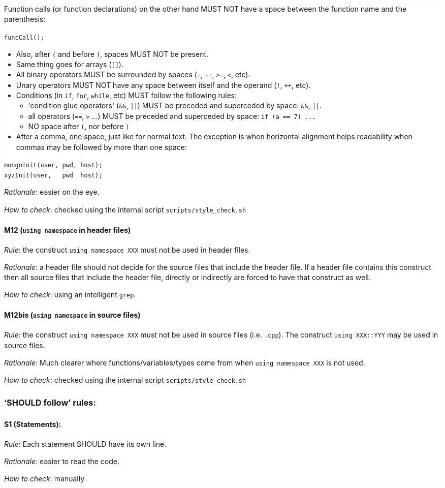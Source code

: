Function calls (or function declarations) on the other hand MUST NOT have a space between the function name and the 
parenthesis:

```
funcCall();
```

* Also, after `(` and before `)`, spaces MUST NOT be present.
* Same thing goes for arrays (`[]`). 
* All binary operators MUST be surrounded by spaces (`=`, `==`, `>=`, `<`, etc).
* Unary operators MUST NOT have any space between itself and the operand (`!`, `++`, etc).
* Conditions (in `if`, `for`, `while`, etc) MUST follow the following rules:
  * 'condition glue operators' (`&&`, `||`) MUST be preceded and superceded by space: ` && `, ` || `.
  * all operators (`==`, `>` ...) MUST be preceded and superceded by space: `if (a == 7) ...`
  * NO space after `(`, nor before `)`
* After a comma, one space, just like for normal text. The exception is when horizontal alignment helps 
  readability when commas may be followed by more than one space:

```
mongoInit(user, pwd, host);
xyzInit(user,   pwd  host);
``` 

*Rationale*: easier on the eye.

*How to check*: checked using the internal script ```scripts/style_check.sh```

#### M12 (`using namespace` in header files)

*Rule*: the construct ```using namespace XXX``` must not be used in header files.

*Rationale*: a header file should not decide for the source files that include the header file.
If a header file contains this construct then all source files that include the header file,
directly or indirectly are forced to have that construct as well.

*How to check*: using an intelligent ```grep```.

#### M12bis (`using namespace` in source files)

*Rule*: the construct `using namespace XXX` must not be used in source files (i.e. `.cpp`). The construct `using XXX::YYY` may be used in source files.

*Rationale*: Much clearer where functions/variables/types come from when `using namespace XXX` is not used.

*How to check*: checked using the internal script `scripts/style_check.sh`

### ‘SHOULD follow’ rules:

#### S1 (Statements):

*Rule*: Each statement SHOULD have its own line.

*Rationale*: easier to read the code.

*How to check*: manually
